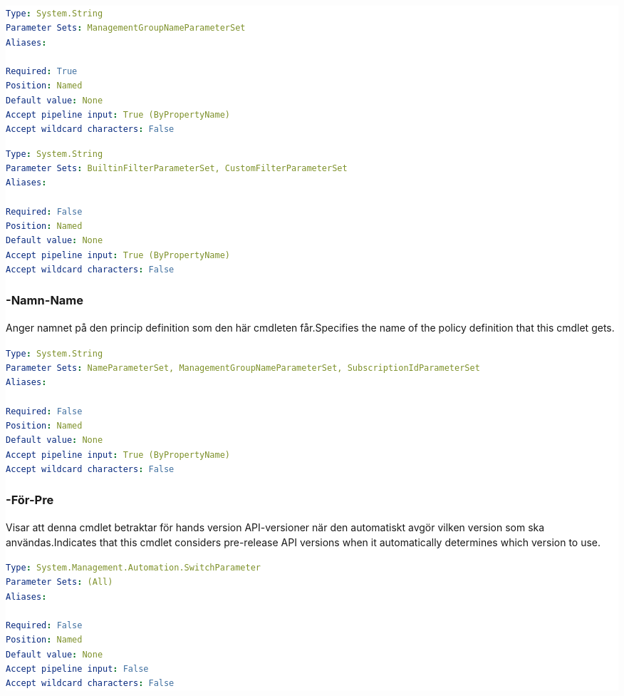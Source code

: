 ```yaml
Type: System.String
Parameter Sets: ManagementGroupNameParameterSet
Aliases:

Required: True
Position: Named
Default value: None
Accept pipeline input: True (ByPropertyName)
Accept wildcard characters: False
```

```yaml
Type: System.String
Parameter Sets: BuiltinFilterParameterSet, CustomFilterParameterSet
Aliases:

Required: False
Position: Named
Default value: None
Accept pipeline input: True (ByPropertyName)
Accept wildcard characters: False
```

### <span data-ttu-id="7cd46-138">-Namn</span><span class="sxs-lookup"><span data-stu-id="7cd46-138">-Name</span></span>
<span data-ttu-id="7cd46-139">Anger namnet på den princip definition som den här cmdleten får.</span><span class="sxs-lookup"><span data-stu-id="7cd46-139">Specifies the name of the policy definition that this cmdlet gets.</span></span>

```yaml
Type: System.String
Parameter Sets: NameParameterSet, ManagementGroupNameParameterSet, SubscriptionIdParameterSet
Aliases:

Required: False
Position: Named
Default value: None
Accept pipeline input: True (ByPropertyName)
Accept wildcard characters: False
```

### <span data-ttu-id="7cd46-140">-För</span><span class="sxs-lookup"><span data-stu-id="7cd46-140">-Pre</span></span>
<span data-ttu-id="7cd46-141">Visar att denna cmdlet betraktar för hands version API-versioner när den automatiskt avgör vilken version som ska användas.</span><span class="sxs-lookup"><span data-stu-id="7cd46-141">Indicates that this cmdlet considers pre-release API versions when it automatically determines which version to use.</span></span>

```yaml
Type: System.Management.Automation.SwitchParameter
Parameter Sets: (All)
Aliases:

Required: False
Position: Named
Default value: None
Accept pipeline input: False
Accept wildcard characters: False
```
